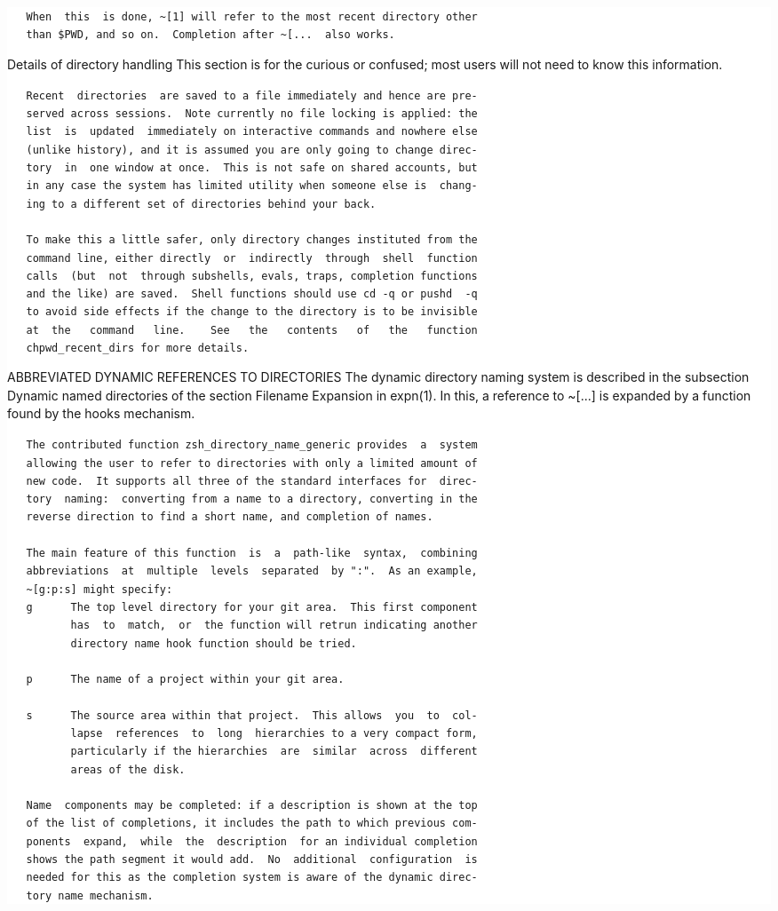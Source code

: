        When  this  is done, ~[1] will refer to the most recent directory other
       than $PWD, and so on.  Completion after ~[...  also works.


   Details of directory handling
       This section is for the curious or confused; most users will  not  need
       to know this information.

       Recent  directories  are saved to a file immediately and hence are pre-
       served across sessions.  Note currently no file locking is applied: the
       list  is  updated  immediately on interactive commands and nowhere else
       (unlike history), and it is assumed you are only going to change direc-
       tory  in  one window at once.  This is not safe on shared accounts, but
       in any case the system has limited utility when someone else is  chang-
       ing to a different set of directories behind your back.

       To make this a little safer, only directory changes instituted from the
       command line, either directly  or  indirectly  through  shell  function
       calls  (but  not  through subshells, evals, traps, completion functions
       and the like) are saved.  Shell functions should use cd -q or pushd  -q
       to avoid side effects if the change to the directory is to be invisible
       at  the   command   line.    See   the   contents   of   the   function
       chpwd_recent_dirs for more details.


ABBREVIATED DYNAMIC REFERENCES TO DIRECTORIES
       The  dynamic  directory  naming  system  is described in the subsection
       Dynamic named directories of the section Filename Expansion in expn(1).
       In  this,  a reference to ~[...] is expanded by a function found by the
       hooks mechanism.

       The contributed function zsh_directory_name_generic provides  a  system
       allowing the user to refer to directories with only a limited amount of
       new code.  It supports all three of the standard interfaces for  direc-
       tory  naming:  converting from a name to a directory, converting in the
       reverse direction to find a short name, and completion of names.

       The main feature of this function  is  a  path-like  syntax,  combining
       abbreviations  at  multiple  levels  separated  by ":".  As an example,
       ~[g:p:s] might specify:
       g      The top level directory for your git area.  This first component
              has  to  match,  or  the function will retrun indicating another
              directory name hook function should be tried.

       p      The name of a project within your git area.

       s      The source area within that project.  This allows  you  to  col-
              lapse  references  to  long  hierarchies to a very compact form,
              particularly if the hierarchies  are  similar  across  different
              areas of the disk.

       Name  components may be completed: if a description is shown at the top
       of the list of completions, it includes the path to which previous com-
       ponents  expand,  while  the  description  for an individual completion
       shows the path segment it would add.  No  additional  configuration  is
       needed for this as the completion system is aware of the dynamic direc-
       tory name mechanism.
